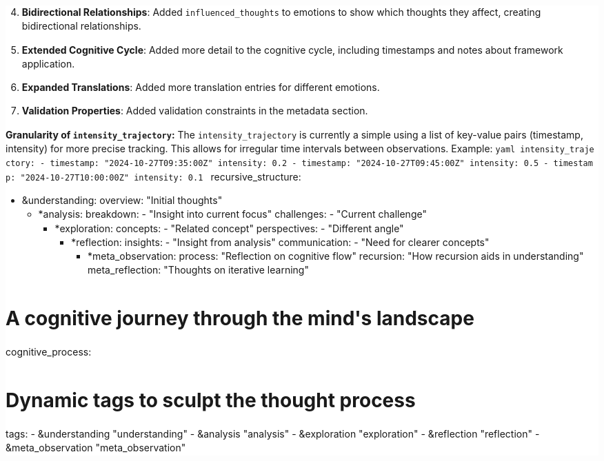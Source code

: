 4. **Bidirectional Relationships**: Added `influenced_thoughts` to emotions to
show which thoughts they affect, creating bidirectional relationships.

5. **Extended Cognitive Cycle**: Added more detail to the cognitive cycle,
including timestamps and notes about framework application.

6. **Expanded Translations**: Added more translation entries for different
emotions.

7. **Validation Properties**: Added validation constraints in the metadata
section.

**Granularity of `intensity_trajectory`:** The `intensity_trajectory` is currently a simple
using a list of key-value pairs (timestamp, intensity) for more precise tracking. This allows for irregular time intervals between observations.  Example:
    ```yaml
    intensity_trajectory:
      - timestamp: "2024-10-27T09:35:00Z"
        intensity: 0.2
      - timestamp: "2024-10-27T09:45:00Z"
        intensity: 0.5
      - timestamp: "2024-10-27T10:00:00Z"
        intensity: 0.1
    ```
recursive_structure:
  - &understanding:
      overview: "Initial thoughts"
    - *analysis:
        breakdown:
          - "Insight into current focus"
        challenges:
          - "Current challenge"
      - *exploration:
          concepts:
            - "Related concept"
          perspectives:
            - "Different angle"
        - *reflection:
            insights:
              - "Insight from analysis"
            communication:
              - "Need for clearer concepts"
          - *meta_observation:
              process: "Reflection on cognitive flow"
              recursion: "How recursion aids in understanding"
              meta_reflection: "Thoughts on iterative learning"

# A cognitive journey through the mind's landscape
cognitive_process:
  # Dynamic tags to sculpt the thought process
  tags:
    - &understanding "understanding"
    - &analysis "analysis"
    - &exploration "exploration"
    - &reflection "reflection"
    - &meta_observation "meta_observation"
